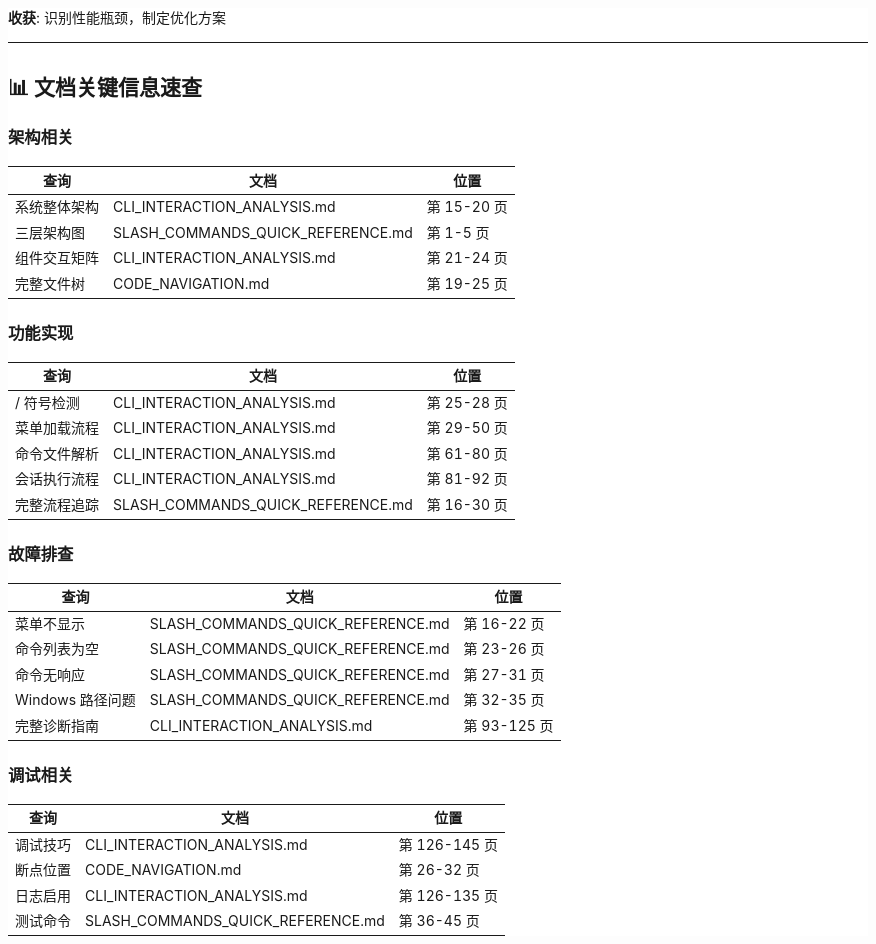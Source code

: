 **收获**: 识别性能瓶颈，制定优化方案

---

## 📊 文档关键信息速查

### 架构相关
| 查询 | 文档 | 位置 |
|-----|-----|------|
| 系统整体架构 | CLI_INTERACTION_ANALYSIS.md | 第 15-20 页 |
| 三层架构图 | SLASH_COMMANDS_QUICK_REFERENCE.md | 第 1-5 页 |
| 组件交互矩阵 | CLI_INTERACTION_ANALYSIS.md | 第 21-24 页 |
| 完整文件树 | CODE_NAVIGATION.md | 第 19-25 页 |

### 功能实现
| 查询 | 文档 | 位置 |
|-----|-----|------|
| / 符号检测 | CLI_INTERACTION_ANALYSIS.md | 第 25-28 页 |
| 菜单加载流程 | CLI_INTERACTION_ANALYSIS.md | 第 29-50 页 |
| 命令文件解析 | CLI_INTERACTION_ANALYSIS.md | 第 61-80 页 |
| 会话执行流程 | CLI_INTERACTION_ANALYSIS.md | 第 81-92 页 |
| 完整流程追踪 | SLASH_COMMANDS_QUICK_REFERENCE.md | 第 16-30 页 |

### 故障排查
| 查询 | 文档 | 位置 |
|-----|-----|------|
| 菜单不显示 | SLASH_COMMANDS_QUICK_REFERENCE.md | 第 16-22 页 |
| 命令列表为空 | SLASH_COMMANDS_QUICK_REFERENCE.md | 第 23-26 页 |
| 命令无响应 | SLASH_COMMANDS_QUICK_REFERENCE.md | 第 27-31 页 |
| Windows 路径问题 | SLASH_COMMANDS_QUICK_REFERENCE.md | 第 32-35 页 |
| 完整诊断指南 | CLI_INTERACTION_ANALYSIS.md | 第 93-125 页 |

### 调试相关
| 查询 | 文档 | 位置 |
|-----|-----|------|
| 调试技巧 | CLI_INTERACTION_ANALYSIS.md | 第 126-145 页 |
| 断点位置 | CODE_NAVIGATION.md | 第 26-32 页 |
| 日志启用 | CLI_INTERACTION_ANALYSIS.md | 第 126-135 页 |
| 测试命令 | SLASH_COMMANDS_QUICK_REFERENCE.md | 第 36-45 页 |
